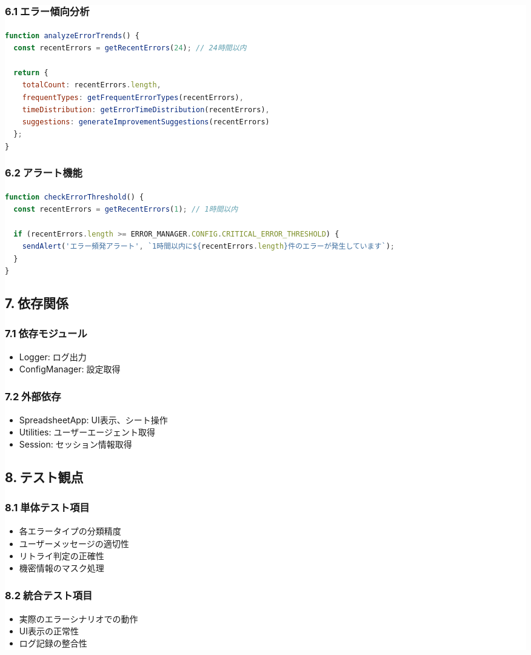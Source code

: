 ### 6.1 エラー傾向分析
```javascript
function analyzeErrorTrends() {
  const recentErrors = getRecentErrors(24); // 24時間以内
  
  return {
    totalCount: recentErrors.length,
    frequentTypes: getFrequentErrorTypes(recentErrors),
    timeDistribution: getErrorTimeDistribution(recentErrors),
    suggestions: generateImprovementSuggestions(recentErrors)
  };
}
```

### 6.2 アラート機能
```javascript
function checkErrorThreshold() {
  const recentErrors = getRecentErrors(1); // 1時間以内
  
  if (recentErrors.length >= ERROR_MANAGER.CONFIG.CRITICAL_ERROR_THRESHOLD) {
    sendAlert('エラー頻発アラート', `1時間以内に${recentErrors.length}件のエラーが発生しています`);
  }
}
```

## 7. 依存関係

### 7.1 依存モジュール
- Logger: ログ出力
- ConfigManager: 設定取得

### 7.2 外部依存
- SpreadsheetApp: UI表示、シート操作
- Utilities: ユーザーエージェント取得
- Session: セッション情報取得

## 8. テスト観点

### 8.1 単体テスト項目
- 各エラータイプの分類精度
- ユーザーメッセージの適切性
- リトライ判定の正確性
- 機密情報のマスク処理

### 8.2 統合テスト項目
- 実際のエラーシナリオでの動作
- UI表示の正常性
- ログ記録の整合性
